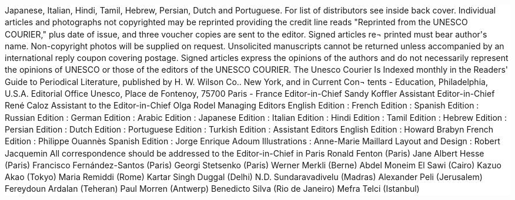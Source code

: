 Japanese, Italian, Hindi, Tamil, Hebrew, Persian, Dutch and
Portuguese. For list of distributors see inside back cover.
Individual articles and photographs not copyrighted may
be reprinted providing the credit line reads "Reprinted from
the UNESCO COURIER," plus date of issue, and three
voucher copies are sent to the editor. Signed articles re¬
printed must bear author's name. Non-copyright photos
will be supplied on request. Unsolicited manuscripts cannot
be returned unless accompanied by an international reply
coupon covering postage. Signed articles express the
opinions of the authors and do not necessarily represent
the opinions of UNESCO or those of the editors of the
UNESCO COURIER.
The Unesco Courier Is Indexed monthly in the
Readers' Guide to Periodical Literature, published by
H. W. Wilson Co.. New York, and in Current Con¬
tents - Education, Philadelphia, U.S.A.
Editorial Office
Unesco, Place de Fontenoy, 75700 Paris - France
Editor-in-Chief
Sandy Koffler
Assistant Editor-in-Chief
René Caloz
Assistant to the Editor-in-Chief
Olga Rodel
Managing Editors
English Edition :
French Edition :
Spanish Edition :
Russian Edition :
German Edition :
Arabic Edition :
Japanese Edition :
Italian Edition :
Hindi Edition :
Tamil Edition :
Hebrew Edition :
Persian Edition :
Dutch Edition :
Portuguese Edition :
Turkish Edition :
Assistant Editors
English Edition : Howard Brabyn
French Edition : Philippe Ouannès
Spanish Edition : Jorge Enrique Adoum
Illustrations : Anne-Marie Maillard
Layout and Design : Robert Jacquemin
All correspondence should be addressed to
the Editor-in-Chief in Paris
Ronald Fenton (Paris)
Jane Albert Hesse (Paris)
Francisco Fernández-Santos (Paris)
Georgi Stetsenko (Paris)
Werner Merkli (Berne)
Abdel Moneim El Sawi (Cairo)
Kazuo Akao (Tokyo)
Maria Remiddi (Rome)
Kartar Singh Duggal (Delhi)
N.D. Sundaravadivelu (Madras)
Alexander Peli (Jerusalem)
Fereydoun Ardalan (Teheran)
Paul Morren (Antwerp)
Benedicto Silva (Rio de Janeiro)
Mefra Telci (Istanbul)